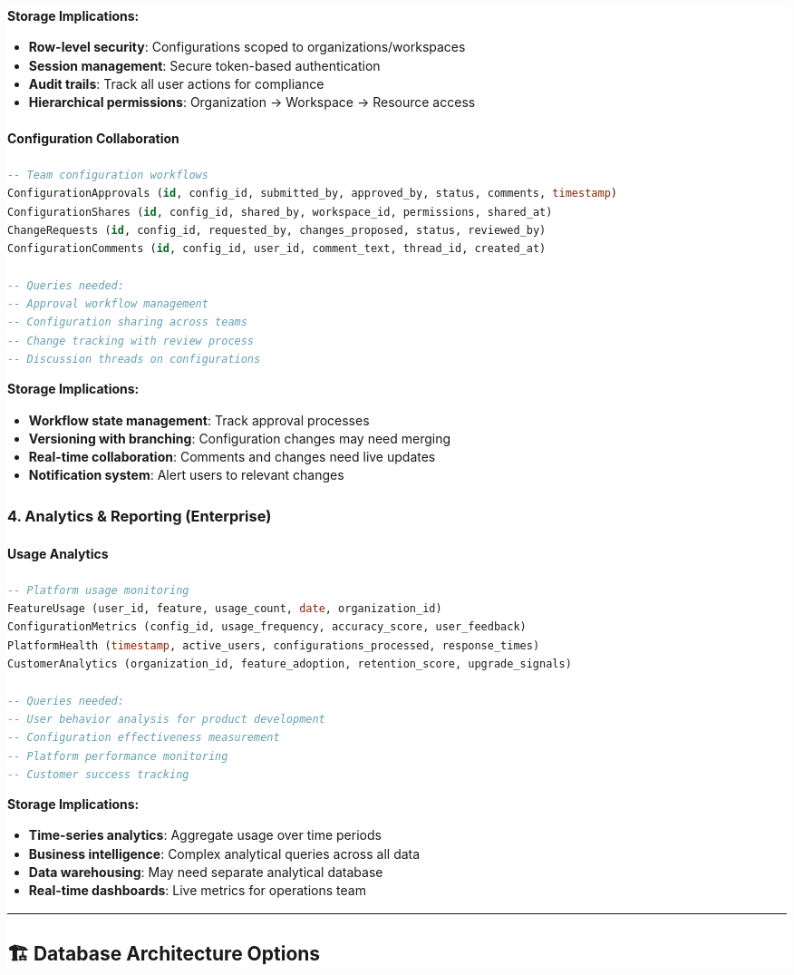 **Storage Implications:**
- **Row-level security**: Configurations scoped to organizations/workspaces
- **Session management**: Secure token-based authentication
- **Audit trails**: Track all user actions for compliance
- **Hierarchical permissions**: Organization → Workspace → Resource access

#### **Configuration Collaboration**
```sql
-- Team configuration workflows
ConfigurationApprovals (id, config_id, submitted_by, approved_by, status, comments, timestamp)
ConfigurationShares (id, config_id, shared_by, workspace_id, permissions, shared_at)
ChangeRequests (id, config_id, requested_by, changes_proposed, status, reviewed_by)
ConfigurationComments (id, config_id, user_id, comment_text, thread_id, created_at)

-- Queries needed:  
-- Approval workflow management
-- Configuration sharing across teams
-- Change tracking with review process
-- Discussion threads on configurations
```

**Storage Implications:**
- **Workflow state management**: Track approval processes
- **Versioning with branching**: Configuration changes may need merging
- **Real-time collaboration**: Comments and changes need live updates
- **Notification system**: Alert users to relevant changes

### **4. Analytics & Reporting (Enterprise)**

#### **Usage Analytics**
```sql
-- Platform usage monitoring
FeatureUsage (user_id, feature, usage_count, date, organization_id)
ConfigurationMetrics (config_id, usage_frequency, accuracy_score, user_feedback)
PlatformHealth (timestamp, active_users, configurations_processed, response_times)
CustomerAnalytics (organization_id, feature_adoption, retention_score, upgrade_signals)

-- Queries needed:
-- User behavior analysis for product development
-- Configuration effectiveness measurement
-- Platform performance monitoring  
-- Customer success tracking
```

**Storage Implications:**
- **Time-series analytics**: Aggregate usage over time periods
- **Business intelligence**: Complex analytical queries across all data
- **Data warehousing**: May need separate analytical database
- **Real-time dashboards**: Live metrics for operations team

---

## 🏗️ **Database Architecture Options**
